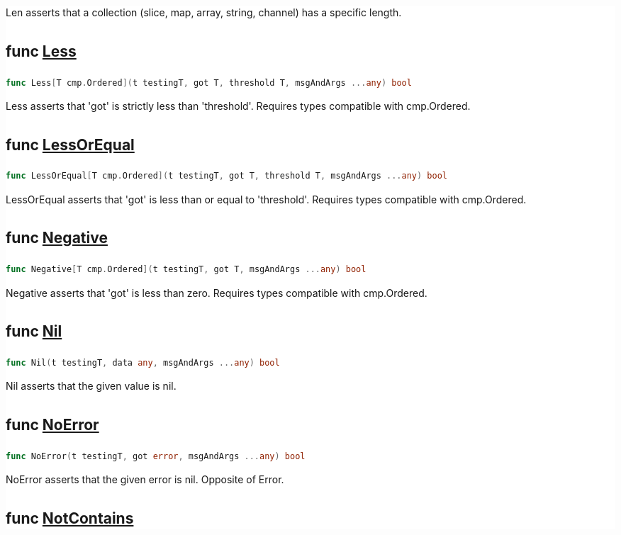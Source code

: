 Len asserts that a collection \(slice, map, array, string, channel\) has a specific length.

<a name="Less"></a>
## func [Less](<https://github.com/neticdk/go-stdlib/blob/main/assert/compare.go#L103>)

```go
func Less[T cmp.Ordered](t testingT, got T, threshold T, msgAndArgs ...any) bool
```

Less asserts that 'got' is strictly less than 'threshold'. Requires types compatible with cmp.Ordered.

<a name="LessOrEqual"></a>
## func [LessOrEqual](<https://github.com/neticdk/go-stdlib/blob/main/assert/compare.go#L120>)

```go
func LessOrEqual[T cmp.Ordered](t testingT, got T, threshold T, msgAndArgs ...any) bool
```

LessOrEqual asserts that 'got' is less than or equal to 'threshold'. Requires types compatible with cmp.Ordered.

<a name="Negative"></a>
## func [Negative](<https://github.com/neticdk/go-stdlib/blob/main/assert/compare.go#L162>)

```go
func Negative[T cmp.Ordered](t testingT, got T, msgAndArgs ...any) bool
```

Negative asserts that 'got' is less than zero. Requires types compatible with cmp.Ordered.

<a name="Nil"></a>
## func [Nil](<https://github.com/neticdk/go-stdlib/blob/main/assert/nil.go#L8>)

```go
func Nil(t testingT, data any, msgAndArgs ...any) bool
```

Nil asserts that the given value is nil.

<a name="NoError"></a>
## func [NoError](<https://github.com/neticdk/go-stdlib/blob/main/assert/error.go#L27>)

```go
func NoError(t testingT, got error, msgAndArgs ...any) bool
```

NoError asserts that the given error is nil. Opposite of Error.

<a name="NotContains"></a>
## func [NotContains](<https://github.com/neticdk/go-stdlib/blob/main/assert/collection.go#L45>)
